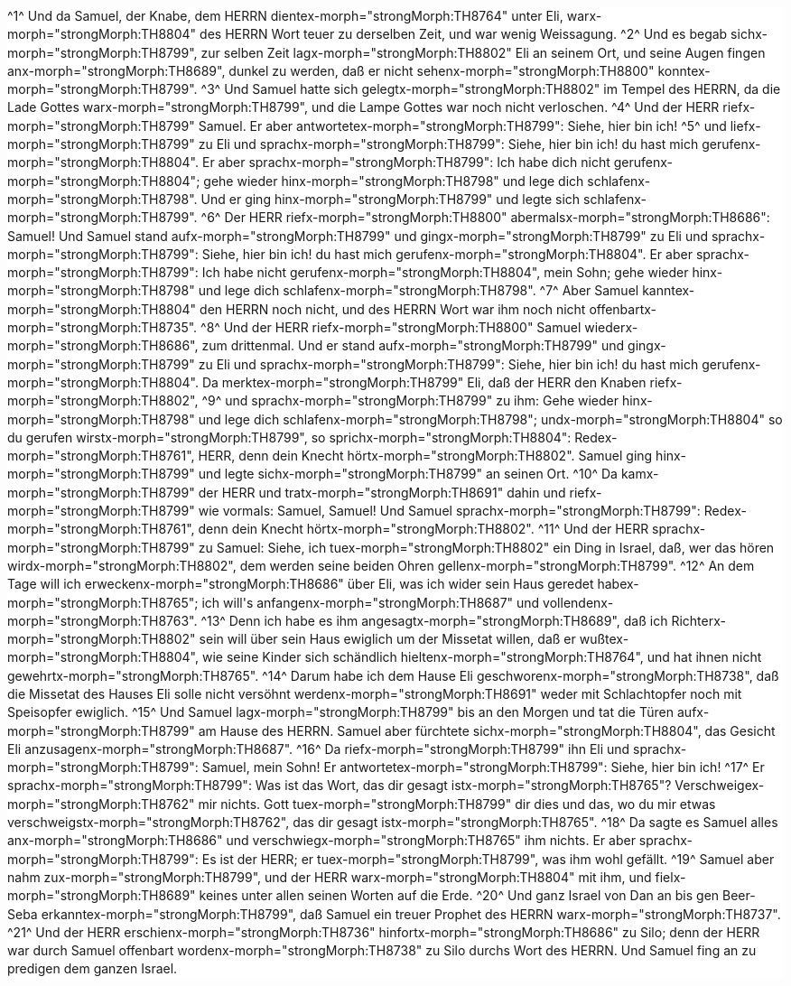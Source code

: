 ^1^ Und da Samuel, der Knabe, dem HERRN dientex-morph="strongMorph:TH8764" unter Eli, warx-morph="strongMorph:TH8804" des HERRN Wort teuer zu derselben Zeit, und war wenig Weissagung. ^2^ Und es begab sichx-morph="strongMorph:TH8799", zur selben Zeit lagx-morph="strongMorph:TH8802" Eli an seinem Ort, und seine Augen fingen anx-morph="strongMorph:TH8689", dunkel zu werden, daß er nicht sehenx-morph="strongMorph:TH8800" konntex-morph="strongMorph:TH8799". ^3^ Und Samuel hatte sich gelegtx-morph="strongMorph:TH8802" im Tempel des HERRN, da die Lade Gottes warx-morph="strongMorph:TH8799", und die Lampe Gottes war noch nicht verloschen. ^4^ Und der HERR riefx-morph="strongMorph:TH8799" Samuel. Er aber antwortetex-morph="strongMorph:TH8799": Siehe, hier bin ich! ^5^ und liefx-morph="strongMorph:TH8799" zu Eli und sprachx-morph="strongMorph:TH8799": Siehe, hier bin ich! du hast mich gerufenx-morph="strongMorph:TH8804". Er aber sprachx-morph="strongMorph:TH8799": Ich habe dich nicht gerufenx-morph="strongMorph:TH8804"; gehe wieder hinx-morph="strongMorph:TH8798" und lege dich schlafenx-morph="strongMorph:TH8798". Und er ging hinx-morph="strongMorph:TH8799" und legte sich schlafenx-morph="strongMorph:TH8799". ^6^ Der HERR riefx-morph="strongMorph:TH8800" abermalsx-morph="strongMorph:TH8686": Samuel! Und Samuel stand aufx-morph="strongMorph:TH8799" und gingx-morph="strongMorph:TH8799" zu Eli und sprachx-morph="strongMorph:TH8799": Siehe, hier bin ich! du hast mich gerufenx-morph="strongMorph:TH8804". Er aber sprachx-morph="strongMorph:TH8799": Ich habe nicht gerufenx-morph="strongMorph:TH8804", mein Sohn; gehe wieder hinx-morph="strongMorph:TH8798" und lege dich schlafenx-morph="strongMorph:TH8798". ^7^ Aber Samuel kanntex-morph="strongMorph:TH8804" den HERRN noch nicht, und des HERRN Wort war ihm noch nicht offenbartx-morph="strongMorph:TH8735". ^8^ Und der HERR riefx-morph="strongMorph:TH8800" Samuel wiederx-morph="strongMorph:TH8686", zum drittenmal. Und er stand aufx-morph="strongMorph:TH8799" und gingx-morph="strongMorph:TH8799" zu Eli und sprachx-morph="strongMorph:TH8799": Siehe, hier bin ich! du hast mich gerufenx-morph="strongMorph:TH8804". Da merktex-morph="strongMorph:TH8799" Eli, daß der HERR den Knaben riefx-morph="strongMorph:TH8802", ^9^ und sprachx-morph="strongMorph:TH8799" zu ihm: Gehe wieder hinx-morph="strongMorph:TH8798" und lege dich schlafenx-morph="strongMorph:TH8798"; undx-morph="strongMorph:TH8804" so du gerufen wirstx-morph="strongMorph:TH8799", so sprichx-morph="strongMorph:TH8804": Redex-morph="strongMorph:TH8761", HERR, denn dein Knecht hörtx-morph="strongMorph:TH8802". Samuel ging hinx-morph="strongMorph:TH8799" und legte sichx-morph="strongMorph:TH8799" an seinen Ort. ^10^ Da kamx-morph="strongMorph:TH8799" der HERR und tratx-morph="strongMorph:TH8691" dahin und riefx-morph="strongMorph:TH8799" wie vormals: Samuel, Samuel! Und Samuel sprachx-morph="strongMorph:TH8799": Redex-morph="strongMorph:TH8761", denn dein Knecht hörtx-morph="strongMorph:TH8802". ^11^ Und der HERR sprachx-morph="strongMorph:TH8799" zu Samuel: Siehe, ich tuex-morph="strongMorph:TH8802" ein Ding in Israel, daß, wer das hören wirdx-morph="strongMorph:TH8802", dem werden seine beiden Ohren gellenx-morph="strongMorph:TH8799". ^12^ An dem Tage will ich erweckenx-morph="strongMorph:TH8686" über Eli, was ich wider sein Haus geredet habex-morph="strongMorph:TH8765"; ich will's anfangenx-morph="strongMorph:TH8687" und vollendenx-morph="strongMorph:TH8763". ^13^ Denn ich habe es ihm angesagtx-morph="strongMorph:TH8689", daß ich Richterx-morph="strongMorph:TH8802" sein will über sein Haus ewiglich um der Missetat willen, daß er wußtex-morph="strongMorph:TH8804", wie seine Kinder sich schändlich hieltenx-morph="strongMorph:TH8764", und hat ihnen nicht gewehrtx-morph="strongMorph:TH8765". ^14^ Darum habe ich dem Hause Eli geschworenx-morph="strongMorph:TH8738", daß die Missetat des Hauses Eli solle nicht versöhnt werdenx-morph="strongMorph:TH8691" weder mit Schlachtopfer noch mit Speisopfer ewiglich. ^15^ Und Samuel lagx-morph="strongMorph:TH8799" bis an den Morgen und tat die Türen aufx-morph="strongMorph:TH8799" am Hause des HERRN. Samuel aber fürchtete sichx-morph="strongMorph:TH8804", das Gesicht Eli anzusagenx-morph="strongMorph:TH8687". ^16^ Da riefx-morph="strongMorph:TH8799" ihn Eli und sprachx-morph="strongMorph:TH8799": Samuel, mein Sohn! Er antwortetex-morph="strongMorph:TH8799": Siehe, hier bin ich! ^17^ Er sprachx-morph="strongMorph:TH8799": Was ist das Wort, das dir gesagt istx-morph="strongMorph:TH8765"? Verschweigex-morph="strongMorph:TH8762" mir nichts. Gott tuex-morph="strongMorph:TH8799" dir dies und das, wo du mir etwas verschweigstx-morph="strongMorph:TH8762", das dir gesagt istx-morph="strongMorph:TH8765". ^18^ Da sagte es Samuel alles anx-morph="strongMorph:TH8686" und verschwiegx-morph="strongMorph:TH8765" ihm nichts. Er aber sprachx-morph="strongMorph:TH8799": Es ist der HERR; er tuex-morph="strongMorph:TH8799", was ihm wohl gefällt. ^19^ Samuel aber nahm zux-morph="strongMorph:TH8799", und der HERR warx-morph="strongMorph:TH8804" mit ihm, und fielx-morph="strongMorph:TH8689" keines unter allen seinen Worten auf die Erde. ^20^ Und ganz Israel von Dan an bis gen Beer-Seba erkanntex-morph="strongMorph:TH8799", daß Samuel ein treuer Prophet des HERRN warx-morph="strongMorph:TH8737". ^21^ Und der HERR erschienx-morph="strongMorph:TH8736" hinfortx-morph="strongMorph:TH8686" zu Silo; denn der HERR war durch Samuel offenbart wordenx-morph="strongMorph:TH8738" zu Silo durchs Wort des HERRN. Und Samuel fing an zu predigen dem ganzen Israel. 
